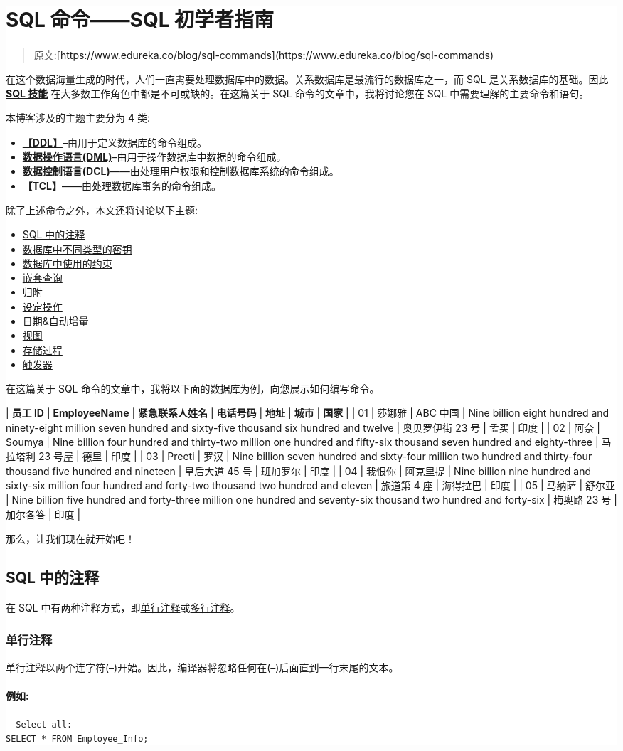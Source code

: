 # SQL 命令——SQL 初学者指南

> 原文:[https://www.edureka.co/blog/sql-commands](https://www.edureka.co/blog/sql-commands)

在这个数据海量生成的时代，人们一直需要处理数据库中的数据。关系数据库是最流行的数据库之一，而 SQL 是关系数据库的基础。因此 [**SQL 技能**](https://www.edureka.co/mysql-dba) 在大多数工作角色中都是不可或缺的。在这篇关于 SQL 命令的文章中，我将讨论您在 SQL 中需要理解的主要命令和语句。

本博客涉及的主题主要分为 4 类:

*   **[【DDL】](#DDL)**–由用于定义数据库的命令组成。
*   **[数据操作语言(DML)](#DML)**–由用于操作数据库中数据的命令组成。
*   **[数据控制语言(DCL)](#DCL)**——由处理用户权限和控制数据库系统的命令组成。
*   **[【TCL】](#TCL)**——由处理数据库事务的命令组成。

除了上述命令之外，本文还将讨论以下主题:

*   [SQL 中的注释](#Comments)
*   [数据库中不同类型的密钥](#Keys%20In%20Database)
*   [数据库中使用的约束](#Constraints)
*   [嵌套查询](#Nested%20Queries)
*   [归附](#Joins)
*   [设定操作](#Set%20Operations)
*   [日期&自动增量](#Dates%20and%20Auto%20Increment)
*   [视图](#Views)
*   [存储过程](#Stored%20Procedures)
*   [触发器](#Triggers)

在这篇关于 SQL 命令的文章中，我将以下面的数据库为例，向您展示如何编写命令。

| **员工 ID** | **EmployeeName** | **紧急联系人姓名** | **电话号码** | **地址** | **城市** | **国家** |
| 01 | 莎娜雅 | ABC 中国 | Nine billion eight hundred and ninety-eight million seven hundred and sixty-five thousand six hundred and twelve | 奥贝罗伊街 23 号 | 孟买 | 印度 |
| 02 | 阿奈 | Soumya | Nine billion four hundred and thirty-two million one hundred and fifty-six thousand seven hundred and eighty-three | 马拉塔利 23 号屋 | 德里 | 印度 |
| 03 | Preeti | 罗汉 | Nine billion seven hundred and sixty-four million two hundred and thirty-four thousand five hundred and nineteen | 皇后大道 45 号 | 班加罗尔 | 印度 |
| 04 | 我恨你 | 阿克里提 | Nine billion nine hundred and sixty-six million four hundred and forty-two thousand two hundred and eleven | 旅道第 4 座 | 海得拉巴 | 印度 |
| 05 | 马纳萨 | 舒尔亚 | Nine billion five hundred and forty-three million one hundred and seventy-six thousand two hundred and forty-six | 梅奥路 23 号 | 加尔各答 | 印度 |

那么，让我们现在就开始吧！

## **SQL 中的注释**

在 SQL 中有两种注释方式，即[单行注释](#Single-Line%20Comments)或[多行注释](#Multi-Line%20Comments)。

### **单行注释**

单行注释以两个连字符(–)开始。因此，编译器将忽略任何在(–)后面直到一行末尾的文本。

#### **例如:**

```
--Select all:
SELECT * FROM Employee_Info;

```
